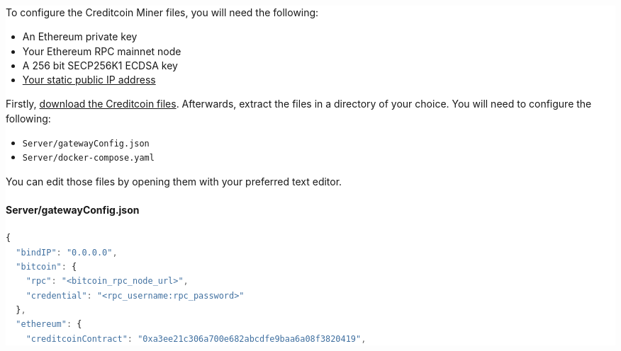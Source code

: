 To configure the Creditcoin Miner files, you will need the following:

* An Ethereum private key
* Your Ethereum RPC mainnet node
* A 256 bit SECP256K1 ECDSA key
* [Your static public IP address](https://www.whatismyip.com)

Firstly, [download the Creditcoin files](https://github.com/gluwa/CreditcoinDockerCompose-Mainnet). Afterwards, extract the files in a directory of your choice. You will need to configure the following:

* `Server/gatewayConfig.json`
* `Server/docker-compose.yaml`

You can edit those files by opening them with your preferred text editor.

#### Server/gatewayConfig.json

```javascript
{
  "bindIP": "0.0.0.0",
  "bitcoin": {
    "rpc": "<bitcoin_rpc_node_url>",
    "credential": "<rpc_username:rpc_password>"
  },
  "ethereum": {
    "creditcoinContract": "0xa3ee21c306a700e682abcdfe9baa6a08f3820419",
```